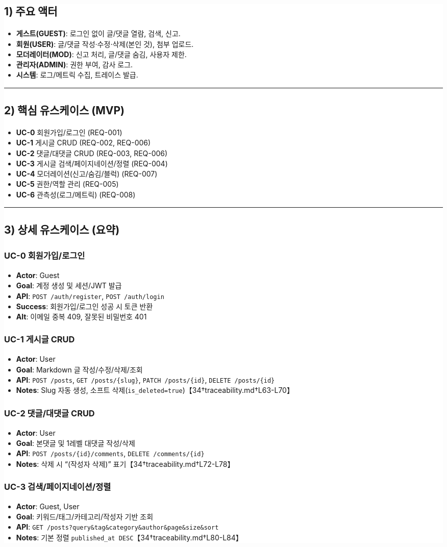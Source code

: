 ## 1) 주요 액터

* **게스트(GUEST)**: 로그인 없이 글/댓글 열람, 검색, 신고.
* **회원(USER)**: 글/댓글 작성·수정·삭제(본인 것), 첨부 업로드.
* **모더레이터(MOD)**: 신고 처리, 글/댓글 숨김, 사용자 제한.
* **관리자(ADMIN)**: 권한 부여, 감사 로그.
* **시스템**: 로그/메트릭 수집, 트레이스 발급.

---

## 2) 핵심 유스케이스 (MVP)

* **UC-0** 회원가입/로그인 (REQ-001)
* **UC-1** 게시글 CRUD (REQ-002, REQ-006)
* **UC-2** 댓글/대댓글 CRUD (REQ-003, REQ-006)
* **UC-3** 게시글 검색/페이지네이션/정렬 (REQ-004)
* **UC-4** 모더레이션(신고/숨김/블럭) (REQ-007)
* **UC-5** 권한/역할 관리 (REQ-005)
* **UC-6** 관측성(로그/메트릭) (REQ-008)

---

## 3) 상세 유스케이스 (요약)

### UC-0 회원가입/로그인

* **Actor**: Guest
* **Goal**: 계정 생성 및 세션/JWT 발급
* **API**: `POST /auth/register`, `POST /auth/login`
* **Success**: 회원가입/로그인 성공 시 토큰 반환
* **Alt**: 이메일 중복 409, 잘못된 비밀번호 401

### UC-1 게시글 CRUD

* **Actor**: User
* **Goal**: Markdown 글 작성/수정/삭제/조회
* **API**: `POST /posts`, `GET /posts/{slug}`, `PATCH /posts/{id}`, `DELETE /posts/{id}`
* **Notes**: Slug 자동 생성, 소프트 삭제(`is_deleted=true`)【34†traceability.md†L63-L70】

### UC-2 댓글/대댓글 CRUD

* **Actor**: User
* **Goal**: 본댓글 및 1레벨 대댓글 작성/삭제
* **API**: `POST /posts/{id}/comments`, `DELETE /comments/{id}`
* **Notes**: 삭제 시 “(작성자 삭제)” 표기【34†traceability.md†L72-L78】

### UC-3 검색/페이지네이션/정렬

* **Actor**: Guest, User
* **Goal**: 키워드/태그/카테고리/작성자 기반 조회
* **API**: `GET /posts?query&tag&category&author&page&size&sort`
* **Notes**: 기본 정렬 `published_at DESC`【34†traceability.md†L80-L84】
